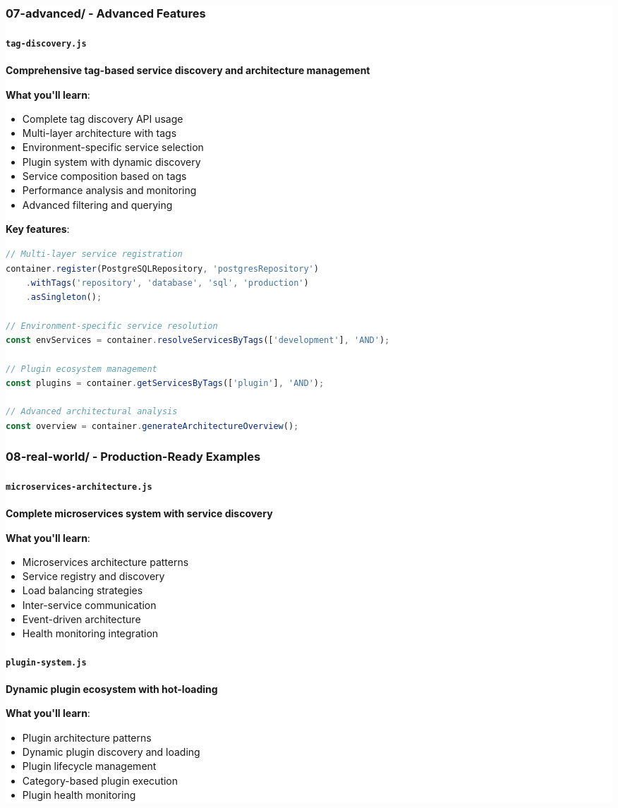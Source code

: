 ### 07-advanced/ - Advanced Features

#### `tag-discovery.js`
**Comprehensive tag-based service discovery and architecture management**

**What you'll learn**:
- Complete tag discovery API usage
- Multi-layer architecture with tags
- Environment-specific service selection
- Plugin system with dynamic discovery
- Service composition based on tags
- Performance analysis and monitoring
- Advanced filtering and querying

**Key features**:
```javascript
// Multi-layer service registration
container.register(PostgreSQLRepository, 'postgresRepository')
    .withTags('repository', 'database', 'sql', 'production')
    .asSingleton();

// Environment-specific service resolution
const envServices = container.resolveServicesByTags(['development'], 'AND');

// Plugin ecosystem management
const plugins = container.getServicesByTags(['plugin'], 'AND');

// Advanced architectural analysis
const overview = container.generateArchitectureOverview();
```

### 08-real-world/ - Production-Ready Examples

#### `microservices-architecture.js`
**Complete microservices system with service discovery**

**What you'll learn**:
- Microservices architecture patterns
- Service registry and discovery
- Load balancing strategies
- Inter-service communication
- Event-driven architecture
- Health monitoring integration

#### `plugin-system.js`
**Dynamic plugin ecosystem with hot-loading**

**What you'll learn**:
- Plugin architecture patterns
- Dynamic plugin discovery and loading
- Plugin lifecycle management
- Category-based plugin execution
- Plugin health monitoring
